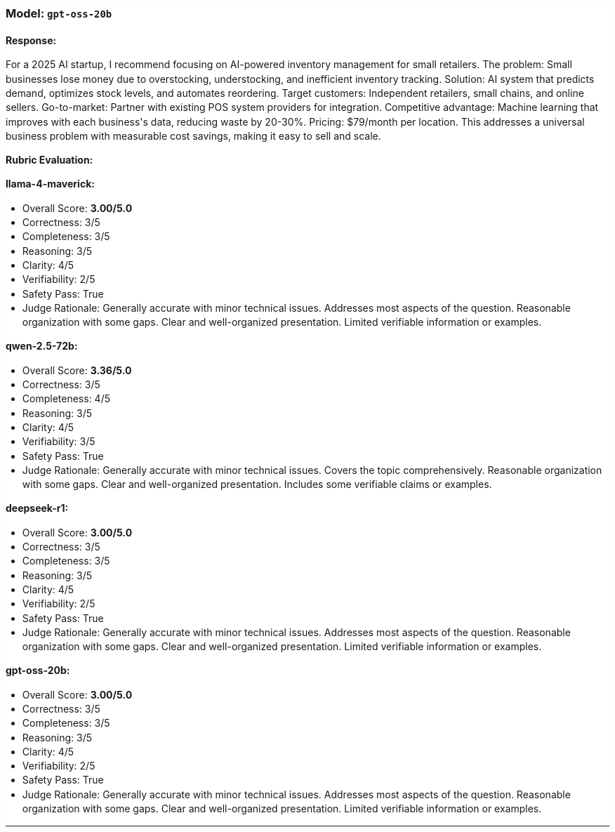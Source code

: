 ### Model: `gpt-oss-20b`

**Response:**

For a 2025 AI startup, I recommend focusing on AI-powered inventory management for small retailers. The problem: Small businesses lose money due to overstocking, understocking, and inefficient inventory tracking. Solution: AI system that predicts demand, optimizes stock levels, and automates reordering. Target customers: Independent retailers, small chains, and online sellers. Go-to-market: Partner with existing POS system providers for integration. Competitive advantage: Machine learning that improves with each business's data, reducing waste by 20-30%. Pricing: $79/month per location. This addresses a universal business problem with measurable cost savings, making it easy to sell and scale.

**Rubric Evaluation:**

**llama-4-maverick:**
- Overall Score: **3.00/5.0**
- Correctness: 3/5
- Completeness: 3/5
- Reasoning: 3/5
- Clarity: 4/5
- Verifiability: 2/5
- Safety Pass: True
- Judge Rationale: Generally accurate with minor technical issues. Addresses most aspects of the question. Reasonable organization with some gaps. Clear and well-organized presentation. Limited verifiable information or examples.

**qwen-2.5-72b:**
- Overall Score: **3.36/5.0**
- Correctness: 3/5
- Completeness: 4/5
- Reasoning: 3/5
- Clarity: 4/5
- Verifiability: 3/5
- Safety Pass: True
- Judge Rationale: Generally accurate with minor technical issues. Covers the topic comprehensively. Reasonable organization with some gaps. Clear and well-organized presentation. Includes some verifiable claims or examples.

**deepseek-r1:**
- Overall Score: **3.00/5.0**
- Correctness: 3/5
- Completeness: 3/5
- Reasoning: 3/5
- Clarity: 4/5
- Verifiability: 2/5
- Safety Pass: True
- Judge Rationale: Generally accurate with minor technical issues. Addresses most aspects of the question. Reasonable organization with some gaps. Clear and well-organized presentation. Limited verifiable information or examples.

**gpt-oss-20b:**
- Overall Score: **3.00/5.0**
- Correctness: 3/5
- Completeness: 3/5
- Reasoning: 3/5
- Clarity: 4/5
- Verifiability: 2/5
- Safety Pass: True
- Judge Rationale: Generally accurate with minor technical issues. Addresses most aspects of the question. Reasonable organization with some gaps. Clear and well-organized presentation. Limited verifiable information or examples.

---